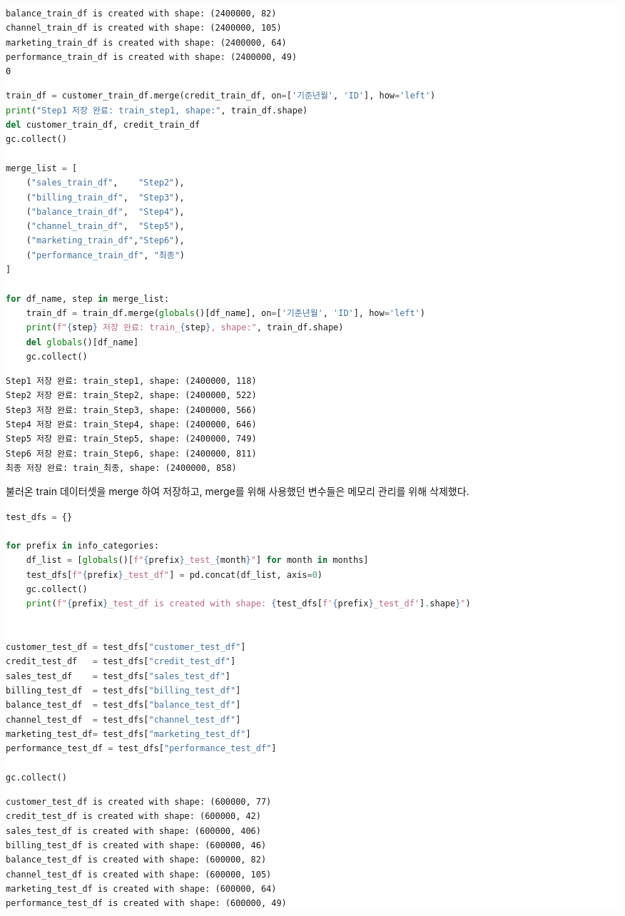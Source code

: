     balance_train_df is created with shape: (2400000, 82)
    channel_train_df is created with shape: (2400000, 105)
    marketing_train_df is created with shape: (2400000, 64)
    performance_train_df is created with shape: (2400000, 49)
    0
```python
train_df = customer_train_df.merge(credit_train_df, on=['기준년월', 'ID'], how='left')
print("Step1 저장 완료: train_step1, shape:", train_df.shape)
del customer_train_df, credit_train_df
gc.collect()

merge_list = [
    ("sales_train_df",    "Step2"),
    ("billing_train_df",  "Step3"),
    ("balance_train_df",  "Step4"),
    ("channel_train_df",  "Step5"),
    ("marketing_train_df","Step6"),
    ("performance_train_df", "최종")
]

for df_name, step in merge_list:
    train_df = train_df.merge(globals()[df_name], on=['기준년월', 'ID'], how='left')
    print(f"{step} 저장 완료: train_{step}, shape:", train_df.shape)
    del globals()[df_name]
    gc.collect()
```
    Step1 저장 완료: train_step1, shape: (2400000, 118)
    Step2 저장 완료: train_Step2, shape: (2400000, 522)
    Step3 저장 완료: train_Step3, shape: (2400000, 566)
    Step4 저장 완료: train_Step4, shape: (2400000, 646)
    Step5 저장 완료: train_Step5, shape: (2400000, 749)
    Step6 저장 완료: train_Step6, shape: (2400000, 811)
    최종 저장 완료: train_최종, shape: (2400000, 858)

불러온 train 데이터셋을 merge 하여 저장하고, merge를 위해 사용했던 변수들은 메모리 관리를 위해 삭제했다.

```python
test_dfs = {}

for prefix in info_categories:
    df_list = [globals()[f"{prefix}_test_{month}"] for month in months]
    test_dfs[f"{prefix}_test_df"] = pd.concat(df_list, axis=0)
    gc.collect()
    print(f"{prefix}_test_df is created with shape: {test_dfs[f'{prefix}_test_df'].shape}")


customer_test_df = test_dfs["customer_test_df"]
credit_test_df   = test_dfs["credit_test_df"]
sales_test_df    = test_dfs["sales_test_df"]
billing_test_df  = test_dfs["billing_test_df"]
balance_test_df  = test_dfs["balance_test_df"]
channel_test_df  = test_dfs["channel_test_df"]
marketing_test_df= test_dfs["marketing_test_df"]
performance_test_df = test_dfs["performance_test_df"]

gc.collect()
```
    customer_test_df is created with shape: (600000, 77)
    credit_test_df is created with shape: (600000, 42)
    sales_test_df is created with shape: (600000, 406)
    billing_test_df is created with shape: (600000, 46)
    balance_test_df is created with shape: (600000, 82)
    channel_test_df is created with shape: (600000, 105)
    marketing_test_df is created with shape: (600000, 64)
    performance_test_df is created with shape: (600000, 49)